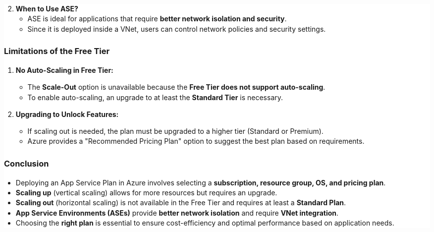 2. **When to Use ASE?**  
   - ASE is ideal for applications that require **better network isolation and security**.
   - Since it is deployed inside a VNet, users can control network policies and security settings.



### **Limitations of the Free Tier**
1. **No Auto-Scaling in Free Tier:**  
   - The **Scale-Out** option is unavailable because the **Free Tier does not support auto-scaling**.  
   - To enable auto-scaling, an upgrade to at least the **Standard Tier** is necessary.

2. **Upgrading to Unlock Features:**  
   - If scaling out is needed, the plan must be upgraded to a higher tier (Standard or Premium).  
   - Azure provides a "Recommended Pricing Plan" option to suggest the best plan based on requirements.



### **Conclusion**
- Deploying an App Service Plan in Azure involves selecting a **subscription, resource group, OS, and pricing plan**.  
- **Scaling up** (vertical scaling) allows for more resources but requires an upgrade.  
- **Scaling out** (horizontal scaling) is not available in the Free Tier and requires at least a **Standard Plan**.  
- **App Service Environments (ASEs)** provide **better network isolation** and require **VNet integration**.  
- Choosing the **right plan** is essential to ensure cost-efficiency and optimal performance based on application needs.